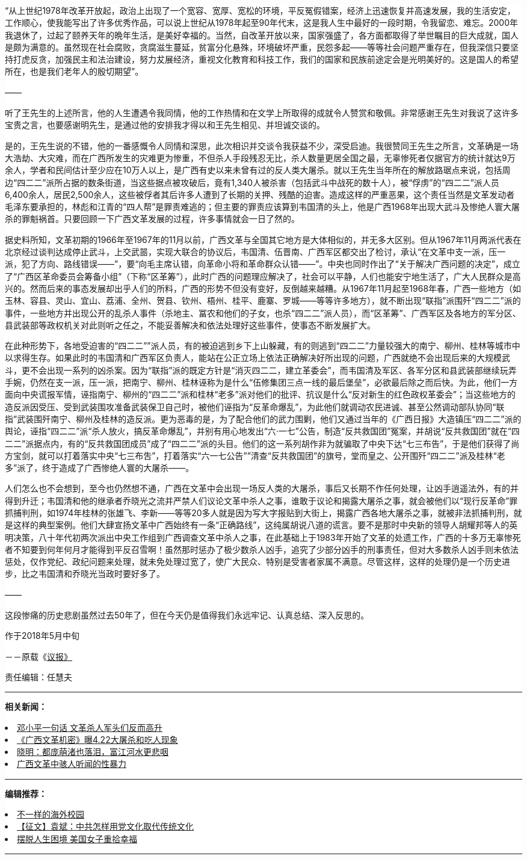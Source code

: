 <p>“从上世纪1978年改革开放起，政治上出现了一个宽容、宽厚、宽松的环境，平反冤假错案，经济上迅速恢复并高速发展，我的生活安定，工作顺心，使我能写出了许多优秀作品，可以说上世纪从1978年起至90年代末，这是我人生中最好的一段时期，令我留恋、难忘。2000年我退休了，过起了颐养天年的晩年生活，是美好幸福的。当然，自改革开放以来，国家强盛了，各方面都取得了举世瞩目的巨大成就，国人是颇为满意的。虽然现在社会腐败，贪腐滋生蔓延，贫富分化悬殊，环境破坏严重，民怨多起&#8212;&#8212;等等社会问题严重存在，但我深信只要坚持打虎反贪，加强民主和法治建设，努力犮展经济，重视文化教育和科技工作，我们的国家和民族前途定会是光明美好的。这是国人的希望所在，也是我们老年人的殷切期望”。</p>
<p>&#8212;&#8212;</p>
<p>听了王先生的上述所言，他的人生遭遇令我同情，他的工作热情和在文学上所取得的成就令人赞赏和敬佩。非常感谢王先生对我说了这许多宝贵之言，也要感谢明先生，是通过他的安排我才得以和王先生相见、并坦诚交谈的。</p>
<p>是的，王先生说的不错，他的一番感慨令人同情和深思，此次相识并交谈令我获益不少，深受启迪。我很赞同王先生之所言，文革确是一场大浩劫、大灾难，而在广西所发生的灾难更为惨重，不但杀人手段残忍无比，杀人数量更居全国之最，无辜惨死者仅据官方的统计就达9万余人，学者和民间估计至少应在10万人以上，是广西有史以来未曾有过的反人类大屠杀。就以王先生当年所在的解放路琚点来说，包括周边“四二二”派所占据的数条街道，当这些据点被攻破后，竟有1,340人被杀害（包括武斗中战死的数十人），被“俘虏”的“四二二”派人员6,400余人，居民2,500余人，这些被俘者其后许多人遭到了长期的关押、残酷的迫害。造成这样的严重恶果，这个责任当然是文革发动者毛泽东要承担的，林彪和江青的“四人帮”是罪责难逃的；但主要的罪责应该算到韦国清的头上，他是广西1968年出现大武斗及惨绝人寰大屠杀的罪魁祸首。只要回顾一下广西文革发展的过程，许多事情就会一日了然的。</p>
<p>据史料所知，文革初期的1966年至1967年的11月以前，广西文革与全国其它地方是大体相似的，并无多大区别。但从1967年11月两派代表在北京经过谈判达成停止武斗，上交武噐，实现大联合的协议后，韦国清、伍晋南、广西军区都交出了检讨，承认“在文革中支一派，压一派，犯了方向、路线错误&#8212;&#8212;”，要“向毛主席认错，向革命小将和革命群众认错&#8212;&#8212;”。中央也同时作出了“关于解决广西问题的决定”，成立了“广西区革命委员会筹备小组”（下称“区革筹”），此时广西的问题理应解决了，社会可以平静，人们也能安宁地生活了，广大人民群众是高兴的。然而后来的事态发展却出乎人们的所料，广西的形势不但没有变好，反倒越来越糟。从1967年11月起至1968年春，广西一些地方（如玉林、容县、灵山、宜山、荔浦、全州、贺县、钦州、梧州、桂平、鹿寨、罗城&#8212;&#8212;等等许多地方），就不断出现“联指”派围歼“四二二”派的事件，一些地方并出现公开的乱杀人事件（杀地主、冨农和他们的子女，也杀“四二二”派人员），而“区革筹”、广西军区及各地方的军分区、县武装部等政权机关对此则听之任之，不能妥善解决和依法处理好这些事件，使事态不断发展扩大。</p>
<p>在此种形势下，各地受迫害的“四二二””派人员，有的被迫逃到乡下上山躲藏，有的则逃到“四二二”力量较强大的南宁、柳州、桂林等城市中以求得生存。如果此时的韦国清和广西军区负责人，能站在公正立场上依法正确解决好所出现的问题，广西就绝不会出现后来的大规模武斗，更不会出现一系列的凶杀案。因为“联指”派的既定方针是“消灭四二二，建立革委会”，而韦国清及军区、各军分区和县武装部继续玩弄手婉，仍然在支一派，压一派，把南宁、柳州、桂林诬称为是什么“伍修集团三点一线的最后堡垒”，必欲最后除之而后快。为此，他们一方面向中央谎报军情，诬指南宁、柳州的“四二二”派和桂林“老多”派对他们的批评、抗议是什么“反对新生的红色政权革委会”；当这些地方的造反派因受压、受到武装围攻准备武装保卫自己时，被他们诬指为“反革命爆乱”，为此他们就调动农民进诚、甚至公然调动部队协同“联指”武装围歼南宁、柳州及桂林的造反派。更为恶毒的是，为了配合他们的武力围剿，他们又通过当年的《广西日报》大造镇压“四二二”派的舆论，诬指“四二二”派“杀人放火，搞反革命爆乱”，并别有用心地发出“六·一七”公告，制造“反共救国团”冤案，并胡说“反共救国团”就在“四二二”派据点内，有的“反共救国团成员”成了“四二二”派的头目。他们的这一系列胡作非为就骗取了中央下达“七三布告”，于是他们获得了尚方宝剑，就可以打着落实中央“七三布吿”，打着落实“六一七公告””清查“反共救国团”的旗号，堂而皇之、公开围歼“四二二”派及桂林“老多”派了，终于造成了广西惨绝人寰的大屠杀&#8212;&#8212;。</p>
<p>人们怎么也不会想到，至今也仍然想不通，广西在文革中会出现一场反人类的大屠杀，事后又长期不作任何处理，让凶手逍遥法外，有的并得到升迁；韦国清和他的继承者乔晓光之流并严禁人们议论文革中杀人之事，谁敢于议论和揭露大屠杀之事，就会被他们以“现行反革命”罪抓捕判刑，如1974年桂林的张雄飞、李新&#8212;&#8212;等等20多人就是因为写大字报贴到大街上，揭露广西各地大屠杀之事，就被非法抓捕判刑，就是这样的典型案例。他们大肆宣扬文革中广西始终有一条“正确路线”，这纯属胡说八道的谎言。要不是那时中央新的领导人胡耀邦等人的英明决策，八十年代初两次派出中央工作组到广西调查文革中杀人之事，在此基础上于1983年开始了文革的处遗工作，广西的十多万无辜惨死者不知要到何年何月才能得到平反召雪啊！虽然那时惩办了极少数杀人凶手，追究了少部分凶手的刑事责任，但对大多数杀人凶手则未依法惩处，仅作党纪、政纪问题来处理，就未免处理过宽了，使广大民众、特别是受害者家属不满意。尽管这样，这样的处理仍是一个历史进步，比之韦国清和乔晓光当政时要好多了。</p>
<p>&#8212;&#8212;</p>
<p>这段惨痛的历史悲剧虽然过去50年了，但在今天仍是值得我们永远牢记、认真总结、深入反思的。</p>
<p>作于2018年5月中旬</p>
<p>－－原载《<u>议报》</u></p>
<p>责任编辑：任慧夫</p>
	
<hr>


<strong>相关新闻：</strong>
<li><a href="https://github.com/19920513/djy/blob/master/gb/12/5/25/n3596675.md#1">邓小平一句话 文革杀人军头们反而高升</a></li>
<li><a href="https://github.com/19920513/djy/blob/master/gb/12/8/14/n3658895.md#1">《广西文革机密》曝4.22大屠杀和吃人现象</a></li>
<li><a href="https://github.com/19920513/djy/blob/master/gb/16/7/23/n8130815.md#1">晓明：都庞萌渚也落泪，富江河水更悲咽</a></li>
<li><a href="https://github.com/19920513/djy/blob/master/gb/17/3/23/n8958855.md#1">广西文革中骇人听闻的性暴力</a></li>
<hr>


<strong>编辑推荐：</strong>
<li><a href="https://github.com/19920513/djy/blob/master/gb/18/6/9/n10469652.md?dfh#1" target="_blank">不一样的海外校园</a></li><li><a href="https://github.com/tsiac2612/djy/blob/master/gb/19/5/8/n11241913.md#1" target="_blank">【征文】袁斌：中共怎样用党文化取代传统文化</a></li><li><a href="https://github.com/tsiac2612/djy/blob/master/gb/18/9/4/n10688678.md#1" target="_blank">摆脱人生困境 美国女子重拾幸福</a></li>
<hr>
